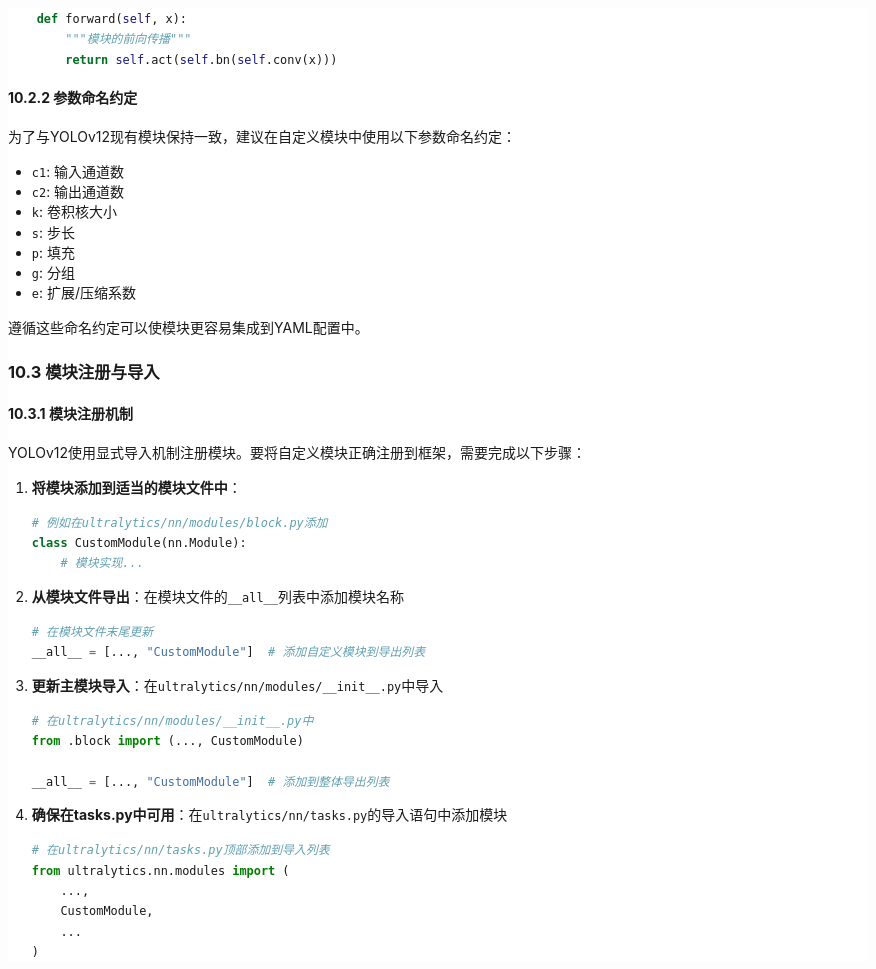 ```python
    def forward(self, x):
        """模块的前向传播"""
        return self.act(self.bn(self.conv(x)))
```

#### 10.2.2 参数命名约定

为了与YOLOv12现有模块保持一致，建议在自定义模块中使用以下参数命名约定：

- `c1`: 输入通道数
- `c2`: 输出通道数
- `k`: 卷积核大小
- `s`: 步长
- `p`: 填充
- `g`: 分组
- `e`: 扩展/压缩系数

遵循这些命名约定可以使模块更容易集成到YAML配置中。

### 10.3 模块注册与导入

#### 10.3.1 模块注册机制

YOLOv12使用显式导入机制注册模块。要将自定义模块正确注册到框架，需要完成以下步骤：

1. **将模块添加到适当的模块文件中**：
   
   ```python
   # 例如在ultralytics/nn/modules/block.py添加
   class CustomModule(nn.Module):
       # 模块实现...
   ```

2. **从模块文件导出**：在模块文件的`__all__`列表中添加模块名称
   
   ```python
   # 在模块文件末尾更新
   __all__ = [..., "CustomModule"]  # 添加自定义模块到导出列表
   ```

3. **更新主模块导入**：在`ultralytics/nn/modules/__init__.py`中导入
   
   ```python
   # 在ultralytics/nn/modules/__init__.py中
   from .block import (..., CustomModule)
   
   __all__ = [..., "CustomModule"]  # 添加到整体导出列表
   ```

4. **确保在tasks.py中可用**：在`ultralytics/nn/tasks.py`的导入语句中添加模块

   ```python
   # 在ultralytics/nn/tasks.py顶部添加到导入列表
   from ultralytics.nn.modules import (
       ...,
       CustomModule,
       ...
   )
   ```
